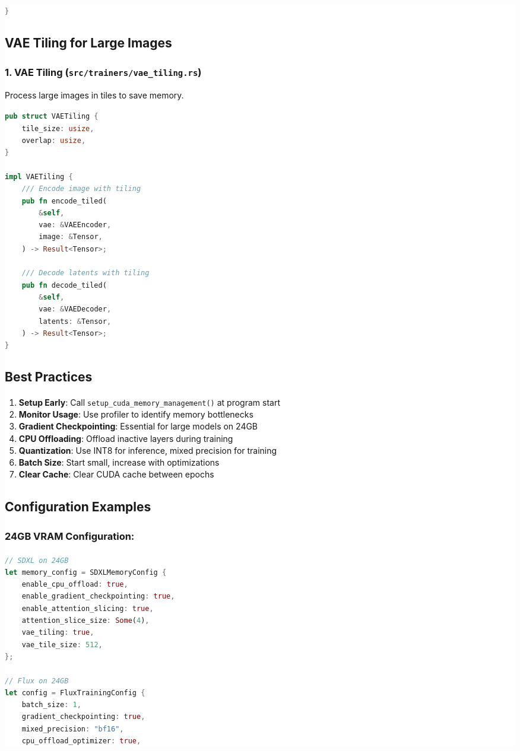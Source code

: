 ```rust
}
```

## VAE Tiling for Large Images

### 1. VAE Tiling (`src/trainers/vae_tiling.rs`)

Process large images in tiles to save memory.

```rust
pub struct VAETiling {
    tile_size: usize,
    overlap: usize,
}

impl VAETiling {
    /// Encode image with tiling
    pub fn encode_tiled(
        &self,
        vae: &VAEEncoder,
        image: &Tensor,
    ) -> Result<Tensor>;
    
    /// Decode latents with tiling
    pub fn decode_tiled(
        &self,
        vae: &VAEDecoder,
        latents: &Tensor,
    ) -> Result<Tensor>;
}
```

## Best Practices

1. **Setup Early**: Call `setup_cuda_memory_management()` at program start
2. **Monitor Usage**: Use profiler to identify memory bottlenecks
3. **Gradient Checkpointing**: Essential for large models on 24GB
4. **CPU Offloading**: Offload inactive layers during training
5. **Quantization**: Use INT8 for inference, mixed precision for training
6. **Batch Size**: Start small, increase with optimizations
7. **Clear Cache**: Clear CUDA cache between epochs

## Configuration Examples

### 24GB VRAM Configuration:

```rust
// SDXL on 24GB
let memory_config = SDXLMemoryConfig {
    enable_cpu_offload: true,
    enable_gradient_checkpointing: true,
    enable_attention_slicing: true,
    attention_slice_size: Some(4),
    vae_tiling: true,
    vae_tile_size: 512,
};

// Flux on 24GB
let config = FluxTrainingConfig {
    batch_size: 1,
    gradient_checkpointing: true,
    mixed_precision: "bf16",
    cpu_offload_optimizer: true,
```